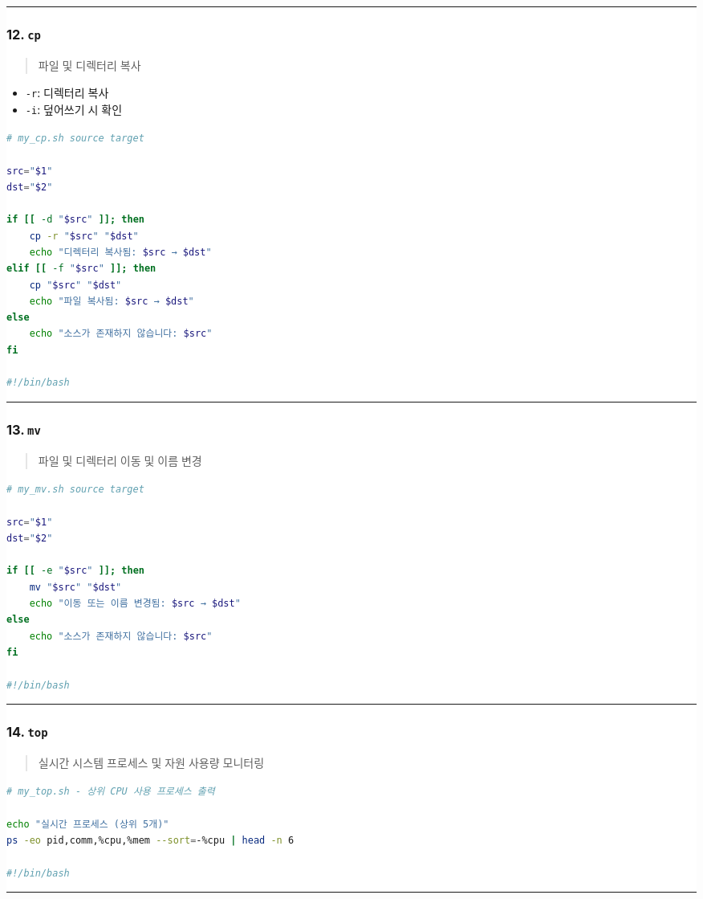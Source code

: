 
---

### 12. `cp`  
> 파일 및 디렉터리 복사  
- `-r`: 디렉터리 복사  
- `-i`: 덮어쓰기 시 확인  

```bash
# my_cp.sh source target

src="$1"
dst="$2"

if [[ -d "$src" ]]; then
    cp -r "$src" "$dst"
    echo "디렉터리 복사됨: $src → $dst"
elif [[ -f "$src" ]]; then
    cp "$src" "$dst"
    echo "파일 복사됨: $src → $dst"
else
    echo "소스가 존재하지 않습니다: $src"
fi

#!/bin/bash
```

---

### 13. `mv`  
> 파일 및 디렉터리 이동 및 이름 변경  

```bash
# my_mv.sh source target

src="$1"
dst="$2"

if [[ -e "$src" ]]; then
    mv "$src" "$dst"
    echo "이동 또는 이름 변경됨: $src → $dst"
else
    echo "소스가 존재하지 않습니다: $src"
fi

#!/bin/bash
```

---

### 14. `top`  
> 실시간 시스템 프로세스 및 자원 사용량 모니터링  

```bash
# my_top.sh - 상위 CPU 사용 프로세스 출력

echo "실시간 프로세스 (상위 5개)"
ps -eo pid,comm,%cpu,%mem --sort=-%cpu | head -n 6

#!/bin/bash
```

---